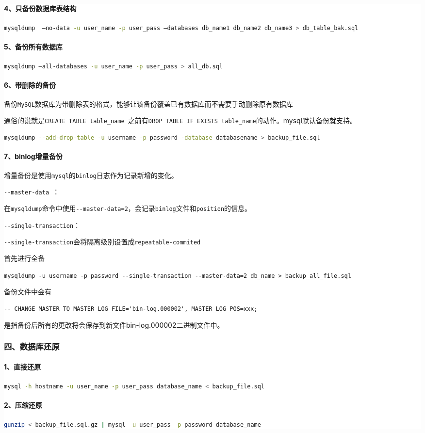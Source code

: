 #### 4、只备份数据库表结构

```bash
mysqldump  –no-data -u user_name -p user_pass –databases db_name1 db_name2 db_name3 > db_table_bak.sql
```

#### 5、备份所有数据库

```bash
mysqldump –all-databases -u user_name -p user_pass > all_db.sql
```

#### 6、带删除的备份

备份`MySQL`数据库为带删除表的格式，能够让该备份覆盖已有数据库而不需要手动删除原有数据库

通俗的说就是`CREATE TABLE table_name `之前有`DROP TABLE IF EXISTS table_name`的动作。mysql默认备份就支持。

```bash
mysqldump --add-drop-table -u username -p password -database databasename > backup_file.sql
```

#### 7、binlog增量备份

增量备份是使用`mysql`的`binlog`日志作为记录新增的变化。

`--master-data `：

在`mysqldump`命令中使用`--master-data=2`，会记录`binlog`文件和`position`的信息。

`--single-transaction`：

`--single-transaction`会将隔离级别设置成`repeatable-commited`

首先进行全备

```
mysqldump -u username -p password --single-transaction --master-data=2 db_name > backup_all_file.sql
```

备份文件中会有

`-- CHANGE MASTER TO MASTER_LOG_FILE='bin-log.000002', MASTER_LOG_POS=xxx;`

是指备份后所有的更改将会保存到新文件bin-log.000002二进制文件中。

### 四、数据库还原

#### 1、直接还原

```bash
mysql -h hostname -u user_name -p user_pass database_name < backup_file.sql
```

#### 2、压缩还原

```bash
gunzip < backup_file.sql.gz | mysql -u user_pass -p password database_name
```
